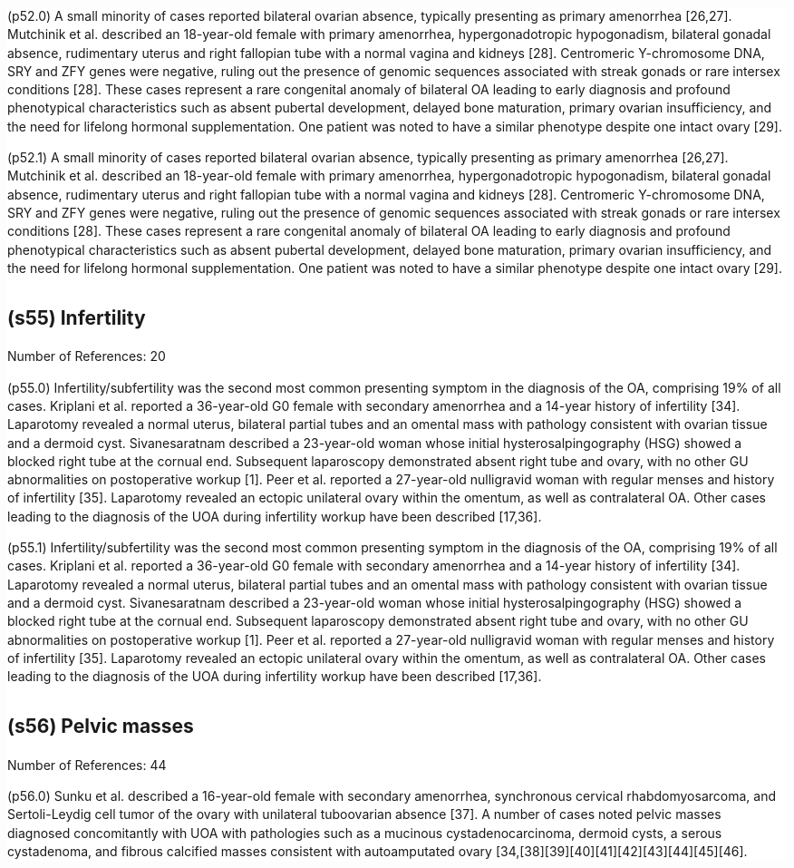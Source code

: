
(p52.0) A small minority of cases reported bilateral ovarian absence, typically presenting as primary amenorrhea [26,27]. Mutchinik et al. described an 18-year-old female with primary amenorrhea, hypergonadotropic hypogonadism, bilateral gonadal absence, rudimentary uterus and right fallopian tube with a normal vagina and kidneys [28]. Centromeric Y-chromosome DNA, SRY and ZFY genes were negative, ruling out the presence of genomic sequences associated with streak gonads or rare intersex conditions [28]. These cases represent a rare congenital anomaly of bilateral OA leading to early diagnosis and profound phenotypical characteristics such as absent pubertal development, delayed bone maturation, primary ovarian insufficiency, and the need for lifelong hormonal supplementation. One patient was noted to have a similar phenotype despite one intact ovary [29].

(p52.1) A small minority of cases reported bilateral ovarian absence, typically presenting as primary amenorrhea [26,27]. Mutchinik et al. described an 18-year-old female with primary amenorrhea, hypergonadotropic hypogonadism, bilateral gonadal absence, rudimentary uterus and right fallopian tube with a normal vagina and kidneys [28]. Centromeric Y-chromosome DNA, SRY and ZFY genes were negative, ruling out the presence of genomic sequences associated with streak gonads or rare intersex conditions [28]. These cases represent a rare congenital anomaly of bilateral OA leading to early diagnosis and profound phenotypical characteristics such as absent pubertal development, delayed bone maturation, primary ovarian insufficiency, and the need for lifelong hormonal supplementation. One patient was noted to have a similar phenotype despite one intact ovary [29].
## (s55) Infertility
Number of References: 20

(p55.0) Infertility/subfertility was the second most common presenting symptom in the diagnosis of the OA, comprising 19% of all cases. Kriplani et al. reported a 36-year-old G0 female with secondary amenorrhea and a 14-year history of infertility [34]. Laparotomy revealed a normal uterus, bilateral partial tubes and an omental mass with pathology consistent with ovarian tissue and a dermoid cyst. Sivanesaratnam described a 23-year-old woman whose initial hysterosalpingography (HSG) showed a blocked right tube at the cornual end. Subsequent laparoscopy demonstrated absent right tube and ovary, with no other GU abnormalities on postoperative workup [1]. Peer et al. reported a 27-year-old nulligravid woman with regular menses and history of infertility [35]. Laparotomy revealed an ectopic unilateral ovary within the omentum, as well as contralateral OA. Other cases leading to the diagnosis of the UOA during infertility workup have been described [17,36].

(p55.1) Infertility/subfertility was the second most common presenting symptom in the diagnosis of the OA, comprising 19% of all cases. Kriplani et al. reported a 36-year-old G0 female with secondary amenorrhea and a 14-year history of infertility [34]. Laparotomy revealed a normal uterus, bilateral partial tubes and an omental mass with pathology consistent with ovarian tissue and a dermoid cyst. Sivanesaratnam described a 23-year-old woman whose initial hysterosalpingography (HSG) showed a blocked right tube at the cornual end. Subsequent laparoscopy demonstrated absent right tube and ovary, with no other GU abnormalities on postoperative workup [1]. Peer et al. reported a 27-year-old nulligravid woman with regular menses and history of infertility [35]. Laparotomy revealed an ectopic unilateral ovary within the omentum, as well as contralateral OA. Other cases leading to the diagnosis of the UOA during infertility workup have been described [17,36].
## (s56) Pelvic masses
Number of References: 44

(p56.0) Sunku et al. described a 16-year-old female with secondary amenorrhea, synchronous cervical rhabdomyosarcoma, and Sertoli-Leydig cell tumor of the ovary with unilateral tuboovarian absence [37]. A number of cases noted pelvic masses diagnosed concomitantly with UOA with pathologies such as a mucinous cystadenocarcinoma, dermoid cysts, a serous cystadenoma, and fibrous calcified masses consistent with autoamputated ovary [34,[38][39][40][41][42][43][44][45][46].
